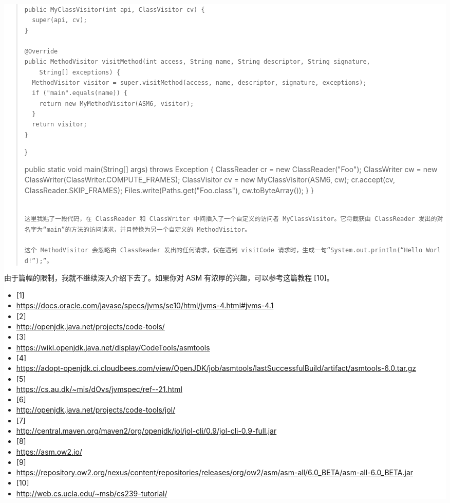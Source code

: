 >     public MyClassVisitor(int api, ClassVisitor cv) {
>       super(api, cv);
>     }
>  
>     @Override
>     public MethodVisitor visitMethod(int access, String name, String descriptor, String signature,
>         String[] exceptions) {
>       MethodVisitor visitor = super.visitMethod(access, name, descriptor, signature, exceptions);
>       if ("main".equals(name)) {
>         return new MyMethodVisitor(ASM6, visitor);
>       }
>       return visitor;
>     }
>   }
>  
>   public static void main(String[] args) throws Exception {
>     ClassReader cr = new ClassReader("Foo");
>     ClassWriter cw = new ClassWriter(ClassWriter.COMPUTE_FRAMES);
>     ClassVisitor cv = new MyClassVisitor(ASM6, cw);
>     cr.accept(cv, ClassReader.SKIP_FRAMES);
>     Files.write(Paths.get("Foo.class"), cw.toByteArray());
>   }
> }
> ```
> 
> 这里我贴了一段代码，在 ClassReader 和 ClassWriter 中间插入了一个自定义的访问者 MyClassVisitor。它将截获由 ClassReader 发出的对名字为“main”的方法的访问请求，并且替换为另一个自定义的 MethodVisitor。
> 
> 这个 MethodVisitor 会忽略由 ClassReader 发出的任何请求，仅在遇到 visitCode 请求时，生成一句“System.out.println(“Hello World!”);”。

由于篇幅的限制，我就不继续深入介绍下去了。如果你对 ASM 有浓厚的兴趣，可以参考这篇教程 [10]。

* [1]
* https://docs.oracle.com/javase/specs/jvms/se10/html/jvms-4.html#jvms-4.1
* [2]
* http://openjdk.java.net/projects/code-tools/
* [3]
* https://wiki.openjdk.java.net/display/CodeTools/asmtools
* [4]
* https://adopt-openjdk.ci.cloudbees.com/view/OpenJDK/job/asmtools/lastSuccessfulBuild/artifact/asmtools-6.0.tar.gz
* [5]
* https://cs.au.dk/~mis/dOvs/jvmspec/ref--21.html
* [6]
* http://openjdk.java.net/projects/code-tools/jol/
* [7]
* http://central.maven.org/maven2/org/openjdk/jol/jol-cli/0.9/jol-cli-0.9-full.jar
* [8]
* https://asm.ow2.io/
* [9]
* https://repository.ow2.org/nexus/content/repositories/releases/org/ow2/asm/asm-all/6.0_BETA/asm-all-6.0_BETA.jar
* [10]
* http://web.cs.ucla.edu/~msb/cs239-tutorial/